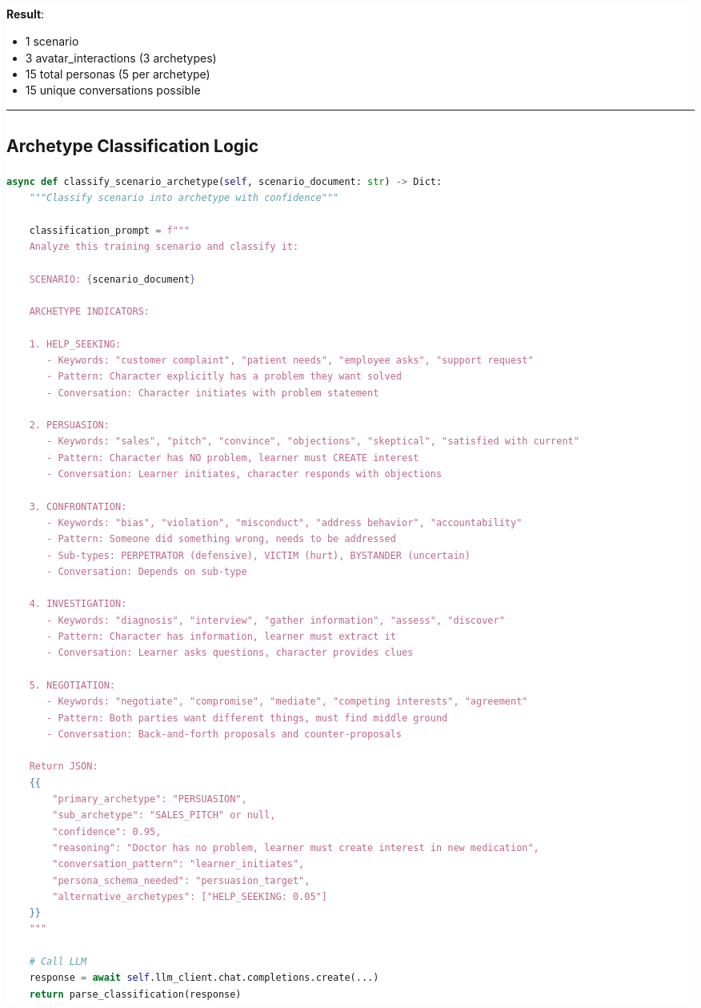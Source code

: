 **Result**: 
- 1 scenario
- 3 avatar_interactions (3 archetypes)
- 15 total personas (5 per archetype)
- 15 unique conversations possible

---

## Archetype Classification Logic

```python
async def classify_scenario_archetype(self, scenario_document: str) -> Dict:
    """Classify scenario into archetype with confidence"""
    
    classification_prompt = f"""
    Analyze this training scenario and classify it:
    
    SCENARIO: {scenario_document}
    
    ARCHETYPE INDICATORS:
    
    1. HELP_SEEKING:
       - Keywords: "customer complaint", "patient needs", "employee asks", "support request"
       - Pattern: Character explicitly has a problem they want solved
       - Conversation: Character initiates with problem statement
    
    2. PERSUASION:
       - Keywords: "sales", "pitch", "convince", "objections", "skeptical", "satisfied with current"
       - Pattern: Character has NO problem, learner must CREATE interest
       - Conversation: Learner initiates, character responds with objections
    
    3. CONFRONTATION:
       - Keywords: "bias", "violation", "misconduct", "address behavior", "accountability"
       - Pattern: Someone did something wrong, needs to be addressed
       - Sub-types: PERPETRATOR (defensive), VICTIM (hurt), BYSTANDER (uncertain)
       - Conversation: Depends on sub-type
    
    4. INVESTIGATION:
       - Keywords: "diagnosis", "interview", "gather information", "assess", "discover"
       - Pattern: Character has information, learner must extract it
       - Conversation: Learner asks questions, character provides clues
    
    5. NEGOTIATION:
       - Keywords: "negotiate", "compromise", "mediate", "competing interests", "agreement"
       - Pattern: Both parties want different things, must find middle ground
       - Conversation: Back-and-forth proposals and counter-proposals
    
    Return JSON:
    {{
        "primary_archetype": "PERSUASION",
        "sub_archetype": "SALES_PITCH" or null,
        "confidence": 0.95,
        "reasoning": "Doctor has no problem, learner must create interest in new medication",
        "conversation_pattern": "learner_initiates",
        "persona_schema_needed": "persuasion_target",
        "alternative_archetypes": ["HELP_SEEKING: 0.05"]
    }}
    """
    
    # Call LLM
    response = await self.llm_client.chat.completions.create(...)
    return parse_classification(response)
```